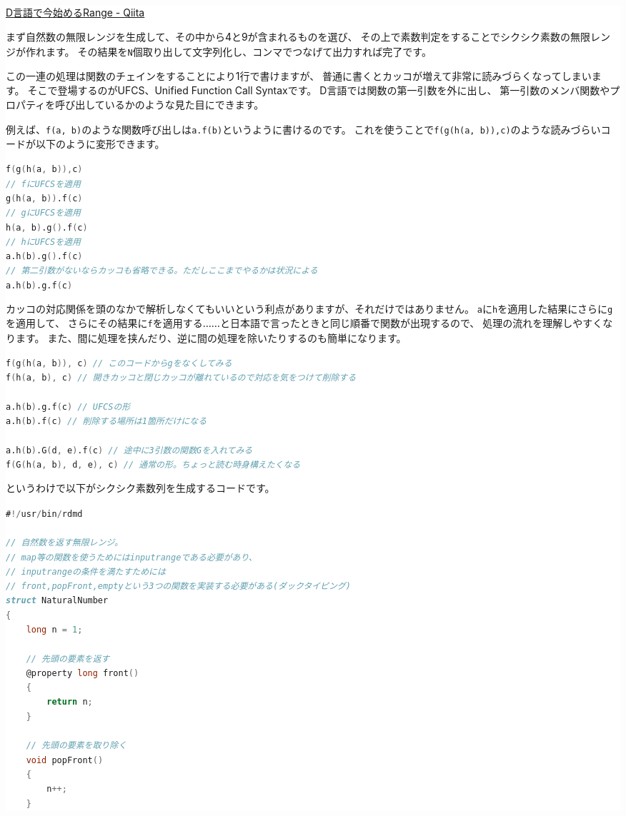 [D言語で今始めるRange - Qiita](https://qiita.com/umarider/items/e0936c6afdcdf4522cc7)

まず自然数の無限レンジを生成して、その中から4と9が含まれるものを選び、
その上で素数判定をすることでシクシク素数の無限レンジが作れます。
その結果を`N`個取り出して文字列化し、コンマでつなげて出力すれば完了です。

この一連の処理は関数のチェインをすることにより1行で書けますが、
普通に書くとカッコが増えて非常に読みづらくなってしまいます。
そこで登場するのがUFCS、Unified Function Call Syntaxです。
D言語では関数の第一引数を外に出し、
第一引数のメンバ関数やプロパティを呼び出しているかのような見た目にできます。

例えば、`f(a, b)`のような関数呼び出しは`a.f(b)`というように書けるのです。
これを使うことで`f(g(h(a, b)),c)`のような読みづらいコードが以下のように変形できます。

```d
f(g(h(a, b)),c)
// fにUFCSを適用
g(h(a, b)).f(c)
// gにUFCSを適用
h(a, b).g().f(c)
// hにUFCSを適用
a.h(b).g().f(c)
// 第二引数がないならカッコも省略できる。ただしここまでやるかは状況による
a.h(b).g.f(c)
```

カッコの対応関係を頭のなかで解析しなくてもいいという利点がありますが、それだけではありません。
`a`に`h`を適用した結果にさらに`g`を適用して、
さらにその結果に`f`を適用する……と日本語で言ったときと同じ順番で関数が出現するので、
処理の流れを理解しやすくなります。
また、間に処理を挟んだり、逆に間の処理を除いたりするのも簡単になります。

```d
f(g(h(a, b)), c) // このコードからgをなくしてみる
f(h(a, b), c) // 開きカッコと閉じカッコが離れているので対応を気をつけて削除する

a.h(b).g.f(c) // UFCSの形
a.h(b).f(c) // 削除する場所は1箇所だけになる

a.h(b).G(d, e).f(c) // 途中に3引数の関数Gを入れてみる
f(G(h(a, b), d, e), c) // 通常の形。ちょっと読む時身構えたくなる
```

というわけで以下がシクシク素数列を生成するコードです。

```d
#!/usr/bin/rdmd

// 自然数を返す無限レンジ。
// map等の関数を使うためにはinputrangeである必要があり、
// inputrangeの条件を満たすためには
// front,popFront,emptyという3つの関数を実装する必要がある(ダックタイピング)
struct NaturalNumber
{
    long n = 1;

    // 先頭の要素を返す
    @property long front()
    {
        return n;
    }

    // 先頭の要素を取り除く
    void popFront()
    {
        n++;
    }
```